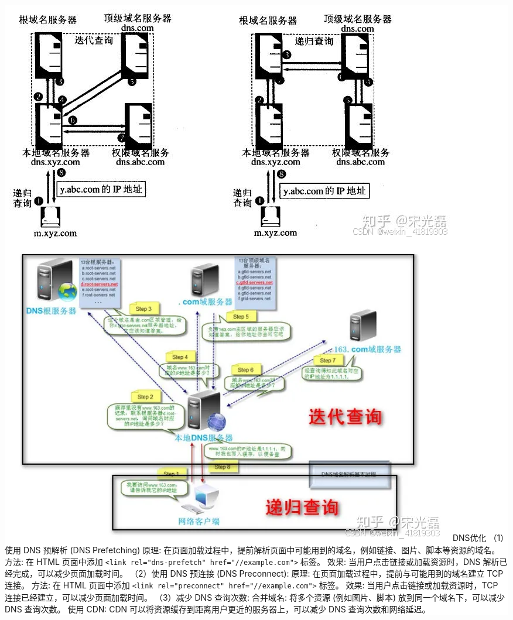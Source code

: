   ![在这里插入图片描述](./assets/685807ea42c744d08bbbfeb922041d09.png)
  ![在这里插入图片描述](./assets/486ab55e3e224a538a38c243985cd1b6.png)
  DNS优化
  （1）使用 DNS 预解析 (DNS Prefetching)
  原理: 在页面加载过程中，提前解析页面中可能用到的域名，例如链接、图片、脚本等资源的域名。
  方法: 在 HTML 页面中添加 `<link rel="dns-prefetch" href="//example.com">` 标签。
  效果: 当用户点击链接或加载资源时，DNS 解析已经完成，可以减少页面加载时间。
  （2）使用 DNS 预连接 (DNS Preconnect):
  原理: 在页面加载过程中，提前与可能用到的域名建立 TCP 连接。
  方法: 在 HTML 页面中添加 `<link rel="preconnect" href="//example.com">` 标签。
  效果: 当用户点击链接或加载资源时，TCP 连接已经建立，可以减少页面加载时间。
  （3）减少 DNS 查询次数:
  合并域名: 将多个资源 (例如图片、脚本) 放到同一个域名下，可以减少 DNS 查询次数。
  使用 CDN: CDN 可以将资源缓存到距离用户更近的服务器上，可以减少 DNS 查询次数和网络延迟。
